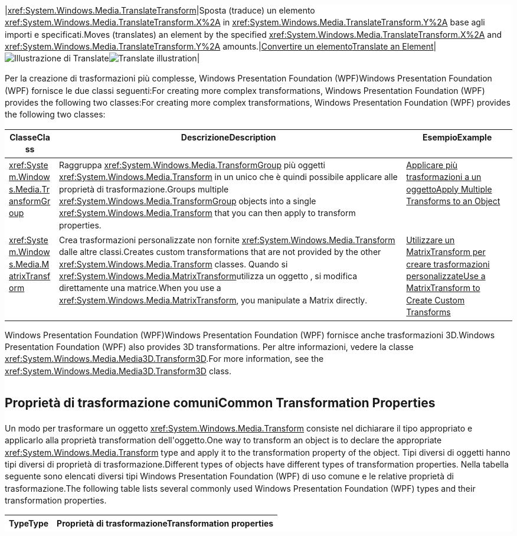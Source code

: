 |<xref:System.Windows.Media.TranslateTransform>|<span data-ttu-id="ea033-143">Sposta (traduce) un elemento <xref:System.Windows.Media.TranslateTransform.X%2A> in <xref:System.Windows.Media.TranslateTransform.Y%2A> base agli importi e specificati.</span><span class="sxs-lookup"><span data-stu-id="ea033-143">Moves (translates) an element by the specified <xref:System.Windows.Media.TranslateTransform.X%2A> and <xref:System.Windows.Media.TranslateTransform.Y%2A> amounts.</span></span>|[<span data-ttu-id="ea033-144">Convertire un elemento</span><span class="sxs-lookup"><span data-stu-id="ea033-144">Translate an Element</span></span>](how-to-translate-an-element.md)|<span data-ttu-id="ea033-145">![Illustrazione di Translate](./media/graphicsmm-thumbnails-translate.png "graphicsmm_thumbnails_translate")</span><span class="sxs-lookup"><span data-stu-id="ea033-145">![Translate illustration](./media/graphicsmm-thumbnails-translate.png "graphicsmm_thumbnails_translate")</span></span>|  
  
 <span data-ttu-id="ea033-146">Per la creazione di trasformazioni più complesse, Windows Presentation Foundation (WPF)Windows Presentation Foundation (WPF) fornisce le due classi seguenti:For creating more complex transformations, Windows Presentation Foundation (WPF) provides the following two classes:</span><span class="sxs-lookup"><span data-stu-id="ea033-146">For creating more complex transformations, Windows Presentation Foundation (WPF) provides the following two classes:</span></span>  
  
|<span data-ttu-id="ea033-147">Classe</span><span class="sxs-lookup"><span data-stu-id="ea033-147">Class</span></span>|<span data-ttu-id="ea033-148">Descrizione</span><span class="sxs-lookup"><span data-stu-id="ea033-148">Description</span></span>|<span data-ttu-id="ea033-149">Esempio</span><span class="sxs-lookup"><span data-stu-id="ea033-149">Example</span></span>|  
|-----------|-----------------|-------------|  
|<xref:System.Windows.Media.TransformGroup>|<span data-ttu-id="ea033-150">Raggruppa <xref:System.Windows.Media.TransformGroup> più oggetti <xref:System.Windows.Media.Transform> in un unico che è quindi possibile applicare alle proprietà di trasformazione.</span><span class="sxs-lookup"><span data-stu-id="ea033-150">Groups multiple <xref:System.Windows.Media.TransformGroup> objects into a single <xref:System.Windows.Media.Transform> that you can then apply to transform properties.</span></span>|[<span data-ttu-id="ea033-151">Applicare più trasformazioni a un oggetto</span><span class="sxs-lookup"><span data-stu-id="ea033-151">Apply Multiple Transforms to an Object</span></span>](how-to-apply-multiple-transforms-to-an-object.md)|  
|<xref:System.Windows.Media.MatrixTransform>|<span data-ttu-id="ea033-152">Crea trasformazioni personalizzate non fornite <xref:System.Windows.Media.Transform> dalle altre classi.</span><span class="sxs-lookup"><span data-stu-id="ea033-152">Creates custom transformations that are not provided by the other <xref:System.Windows.Media.Transform> classes.</span></span> <span data-ttu-id="ea033-153">Quando si <xref:System.Windows.Media.MatrixTransform>utilizza un oggetto , si modifica direttamente una matrice.</span><span class="sxs-lookup"><span data-stu-id="ea033-153">When you use a <xref:System.Windows.Media.MatrixTransform>, you manipulate a Matrix directly.</span></span>|[<span data-ttu-id="ea033-154">Utilizzare un MatrixTransform per creare trasformazioni personalizzate</span><span class="sxs-lookup"><span data-stu-id="ea033-154">Use a MatrixTransform to Create Custom Transforms</span></span>](how-to-use-a-matrixtransform-to-create-custom-transforms.md)|  
  
 <span data-ttu-id="ea033-155">Windows Presentation Foundation (WPF)Windows Presentation Foundation (WPF) fornisce anche trasformazioni 3D.</span><span class="sxs-lookup"><span data-stu-id="ea033-155">Windows Presentation Foundation (WPF) also provides 3D transformations.</span></span> <span data-ttu-id="ea033-156">Per altre informazioni, vedere la classe <xref:System.Windows.Media.Media3D.Transform3D>.</span><span class="sxs-lookup"><span data-stu-id="ea033-156">For more information, see the <xref:System.Windows.Media.Media3D.Transform3D> class.</span></span>  
  
<a name="transformationproperties"></a>
## <a name="common-transformation-properties"></a><span data-ttu-id="ea033-157">Proprietà di trasformazione comuni</span><span class="sxs-lookup"><span data-stu-id="ea033-157">Common Transformation Properties</span></span>  
 <span data-ttu-id="ea033-158">Un modo per trasformare un oggetto <xref:System.Windows.Media.Transform> consiste nel dichiarare il tipo appropriato e applicarlo alla proprietà transformation dell'oggetto.</span><span class="sxs-lookup"><span data-stu-id="ea033-158">One way to transform an object is to declare the appropriate <xref:System.Windows.Media.Transform> type and apply it to the transformation property of the object.</span></span> <span data-ttu-id="ea033-159">Tipi diversi di oggetti hanno tipi diversi di proprietà di trasformazione.</span><span class="sxs-lookup"><span data-stu-id="ea033-159">Different types of objects have different types of transformation properties.</span></span> <span data-ttu-id="ea033-160">Nella tabella seguente sono elencati diversi tipi Windows Presentation Foundation (WPF) di uso comune e le relative proprietà di trasformazione.</span><span class="sxs-lookup"><span data-stu-id="ea033-160">The following table lists several commonly used Windows Presentation Foundation (WPF) types and their transformation properties.</span></span>  
  
|<span data-ttu-id="ea033-161">Type</span><span class="sxs-lookup"><span data-stu-id="ea033-161">Type</span></span>|<span data-ttu-id="ea033-162">Proprietà di trasformazione</span><span class="sxs-lookup"><span data-stu-id="ea033-162">Transformation properties</span></span>|  
|----------|-------------------------------|  